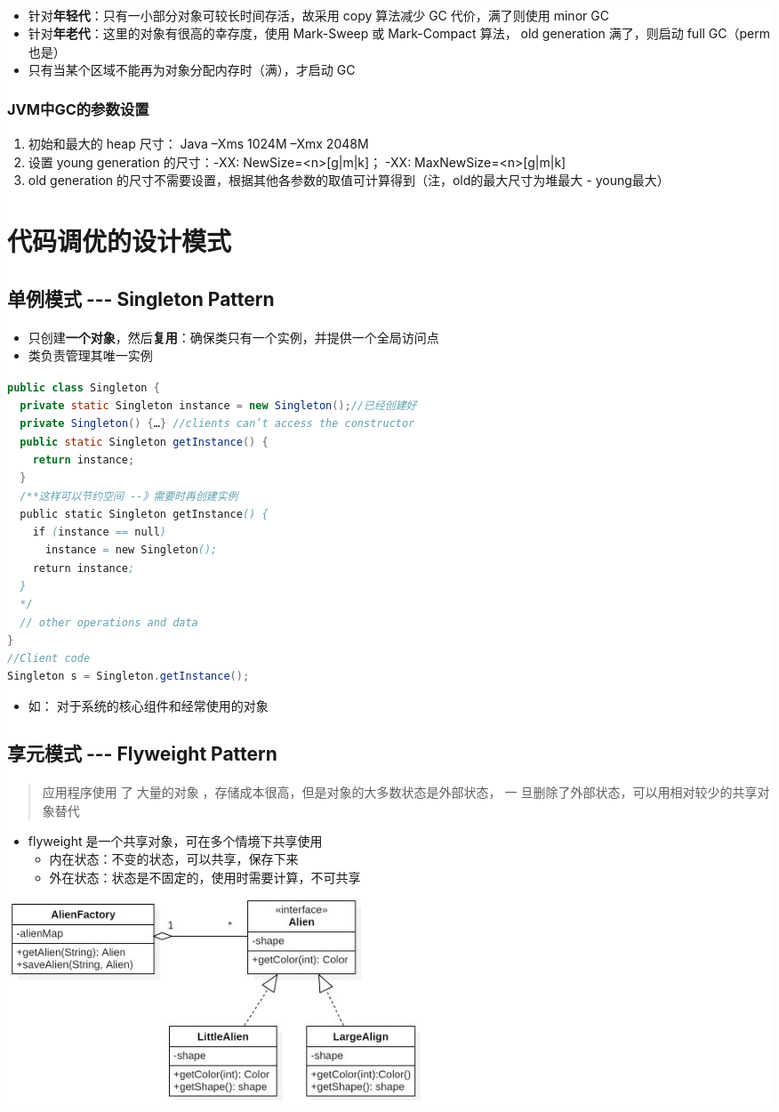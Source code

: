 * 针对**年轻代**：只有一小部分对象可较长时间存活，故采用 copy 算法减少 GC 代价，满了则使用 minor GC
* 针对**年老代**：这里的对象有很高的幸存度，使用 Mark-Sweep 或 Mark-Compact 算法， old generation 满了，则启动 full GC（perm也是）
* 只有当某个区域不能再为对象分配内存时（满），才启动 GC

### JVM中GC的参数设置

1. 初始和最大的 heap 尺寸： Java –Xms 1024M –Xmx 2048M
2. 设置 young generation 的尺寸：-XX: NewSize=&lt;n&gt;[g|m|k]； -XX: MaxNewSize=&lt;n>[g|m|k]
3. old generation 的尺寸不需要设置，根据其他各参数的取值可计算得到（注，old的最大尺寸为堆最大 - young最大）

# 代码调优的设计模式

## 单例模式 --- Singleton Pattern

* 只创建**一个对象**，然后**复用**：确保类只有一个实例，并提供一个全局访问点
* 类负责管理其唯一实例

```Java
public class Singleton {
  private static Singleton instance = new Singleton();//已经创建好
  private Singleton() {…} //clients can’t access the constructor
  public static Singleton getInstance() {
    return instance;
  }
  /**这样可以节约空间 --》需要时再创建实例
  public static Singleton getInstance() {
    if (instance == null)
      instance = new Singleton();
    return instance;
  }
  */
  // other operations and data
}
//Client code
Singleton s = Singleton.getInstance();
```

* 如：  对于系统的核心组件和经常使用的对象

## 享元模式 --- Flyweight Pattern

> 应用程序使用 了 大量的对象 ，存储成本很高，但是对象的大多数状态是外部状态， 一 旦删除了外部状态，可以用相对较少的共享对象替代

* flyweight 是一个共享对象，可在多个情境下共享使用
  * 内在状态：不变的状态，可以共享，保存下来
  * 外在状态：状态是不固定的，使用时需要计算，不可共享

![GC8-Thread10\flyweight.JPG](GC8-Thread10\flyweight.JPG)
